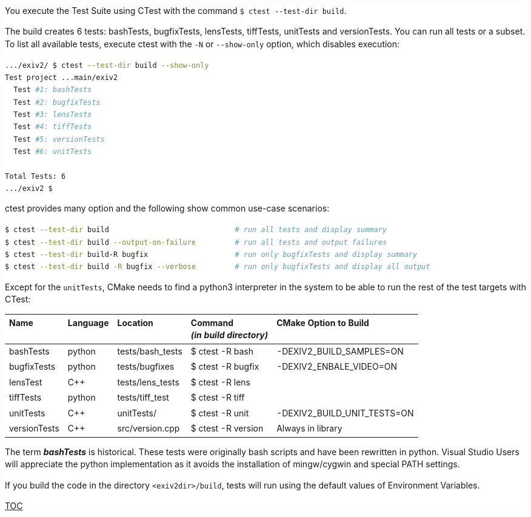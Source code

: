 You execute the Test Suite using CTest with the command `$ ctest --test-dir build`.

The build creates 6 tests: bashTests, bugfixTests, lensTests, tiffTests, unitTests and versionTests.  You can run all tests or a subset. To list all available tests, execute ctest with the `-N` or `--show-only` option, which disables execution:

```bash
.../exiv2/ $ ctest --test-dir build --show-only
Test project ...main/exiv2
  Test #1: bashTests
  Test #2: bugfixTests
  Test #3: lensTests
  Test #4: tiffTests
  Test #5: versionTests
  Test #6: unitTests

Total Tests: 6
.../exiv2 $
```

ctest provides many option and the following show common use-case scenarios:

```bash
$ ctest --test-dir build                             # run all tests and display summary
$ ctest --test-dir build --output-on-failure         # run all tests and output failures
$ ctest --test-dir build-R bugfix                    # run only bugfixTests and display summary
$ ctest --test-dir build -R bugfix --verbose         # run only bugfixTests and display all output
```

Except for the `unitTests`,  CMake needs to find a python3 interpreter in the system to be able to run the rest of the test targets with CTest:

| Name               | Language  | Location    | Command<br>_(in build directory)_ | CMake Option to Build          |
|:--                 |:--        |:--                      |:--                    |:--                             |
| bashTests          | python    | tests/bash_tests       | $ ctest -R bash        | -DEXIV2_BUILD_SAMPLES=ON       |
| bugfixTests        | python    | tests/bugfixes          | $ ctest -R bugfix     | -DEXIV2_ENBALE_VIDEO=ON        |
| lensTest           | C++       | tests/lens_tests        | $ ctest -R lens       |                                |
| tiffTests          | python    | tests/tiff_test         | $ ctest -R tiff       |                                |
| unitTests          | C++       | unitTests/              | $ ctest -R unit       | -DEXIV2_BUILD_UNIT_TESTS=ON    |
| versionTests       | C++       | src/version.cpp         | $ ctest -R version    | Always in library              |

The term _**bashTests**_ is historical.  These tests were originally bash scripts and have been rewritten in python.
Visual Studio Users will appreciate the python implementation as it avoids the installation of mingw/cygwin and special PATH settings.

If you build the code in the directory `<exiv2dir>/build`, tests will run using the default values of Environment Variables.

[TOC](#TOC)
<div id="EnvironmentVariables">

